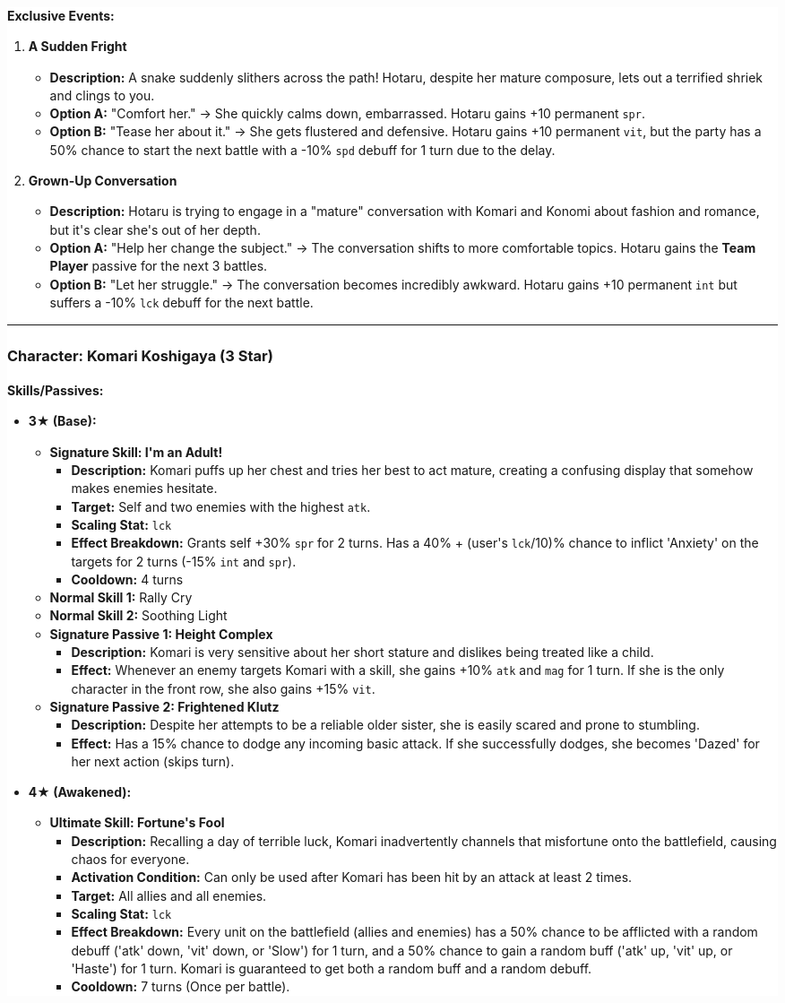 **Exclusive Events:**

1.  **A Sudden Fright**
    *   **Description:** A snake suddenly slithers across the path! Hotaru, despite her mature composure, lets out a terrified shriek and clings to you.
    *   **Option A:** "Comfort her." -> She quickly calms down, embarrassed. Hotaru gains +10 permanent `spr`.
    *   **Option B:** "Tease her about it." -> She gets flustered and defensive. Hotaru gains +10 permanent `vit`, but the party has a 50% chance to start the next battle with a -10% `spd` debuff for 1 turn due to the delay.

2.  **Grown-Up Conversation**
    *   **Description:** Hotaru is trying to engage in a "mature" conversation with Komari and Konomi about fashion and romance, but it's clear she's out of her depth.
    *   **Option A:** "Help her change the subject." -> The conversation shifts to more comfortable topics. Hotaru gains the **Team Player** passive for the next 3 battles.
    *   **Option B:** "Let her struggle." -> The conversation becomes incredibly awkward. Hotaru gains +10 permanent `int` but suffers a -10% `lck` debuff for the next battle.

---
### **Character: Komari Koshigaya (3 Star)**

**Skills/Passives:**

*   **3★ (Base):**
    *   **Signature Skill: I'm an Adult!**
        *   **Description:** Komari puffs up her chest and tries her best to act mature, creating a confusing display that somehow makes enemies hesitate.
        *   **Target:** Self and two enemies with the highest `atk`.
        *   **Scaling Stat:** `lck`
        *   **Effect Breakdown:** Grants self +30% `spr` for 2 turns. Has a 40% + (user's `lck`/10)% chance to inflict 'Anxiety' on the targets for 2 turns (-15% `int` and `spr`).
        *   **Cooldown:** 4 turns
    *   **Normal Skill 1:** Rally Cry
    *   **Normal Skill 2:** Soothing Light
    *   **Signature Passive 1: Height Complex**
        *   **Description:** Komari is very sensitive about her short stature and dislikes being treated like a child.
        *   **Effect:** Whenever an enemy targets Komari with a skill, she gains +10% `atk` and `mag` for 1 turn. If she is the only character in the front row, she also gains +15% `vit`.
    *   **Signature Passive 2: Frightened Klutz**
        *   **Description:** Despite her attempts to be a reliable older sister, she is easily scared and prone to stumbling.
        *   **Effect:** Has a 15% chance to dodge any incoming basic attack. If she successfully dodges, she becomes 'Dazed' for her next action (skips turn).

*   **4★ (Awakened):**
    *   **Ultimate Skill: Fortune's Fool**
        *   **Description:** Recalling a day of terrible luck, Komari inadvertently channels that misfortune onto the battlefield, causing chaos for everyone.
        *   **Activation Condition:** Can only be used after Komari has been hit by an attack at least 2 times.
        *   **Target:** All allies and all enemies.
        *   **Scaling Stat:** `lck`
        *   **Effect Breakdown:** Every unit on the battlefield (allies and enemies) has a 50% chance to be afflicted with a random debuff ('atk' down, 'vit' down, or 'Slow') for 1 turn, and a 50% chance to gain a random buff ('atk' up, 'vit' up, or 'Haste') for 1 turn. Komari is guaranteed to get both a random buff and a random debuff.
        *   **Cooldown:** 7 turns (Once per battle).
